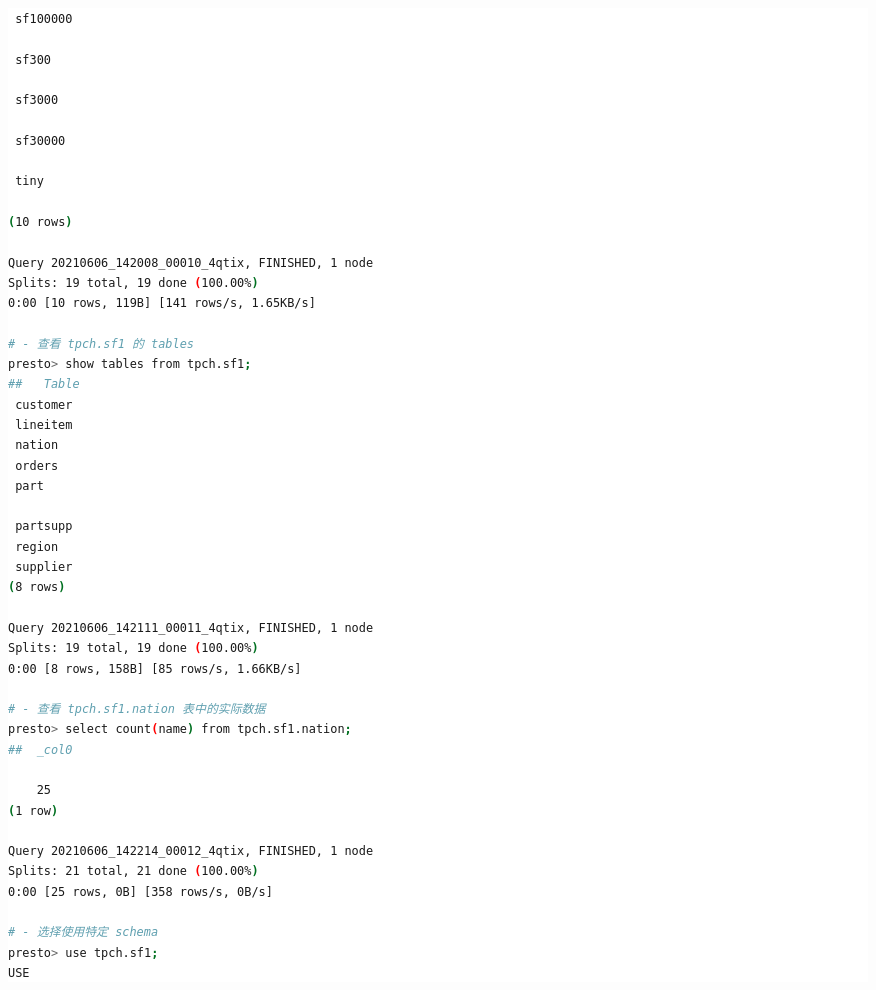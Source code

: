 ```bash
 sf100000

 sf300

 sf3000

 sf30000

 tiny

(10 rows)

Query 20210606_142008_00010_4qtix, FINISHED, 1 node
Splits: 19 total, 19 done (100.00%)
0:00 [10 rows, 119B] [141 rows/s, 1.65KB/s]

# - 查看 tpch.sf1 的 tables
presto> show tables from tpch.sf1;
##   Table
 customer
 lineitem
 nation
 orders
 part

 partsupp
 region
 supplier
(8 rows)

Query 20210606_142111_00011_4qtix, FINISHED, 1 node
Splits: 19 total, 19 done (100.00%)
0:00 [8 rows, 158B] [85 rows/s, 1.66KB/s]

# - 查看 tpch.sf1.nation 表中的实际数据
presto> select count(name) from tpch.sf1.nation;
##  _col0

    25
(1 row)

Query 20210606_142214_00012_4qtix, FINISHED, 1 node
Splits: 21 total, 21 done (100.00%)
0:00 [25 rows, 0B] [358 rows/s, 0B/s]

# - 选择使用特定 schema
presto> use tpch.sf1;
USE
```

